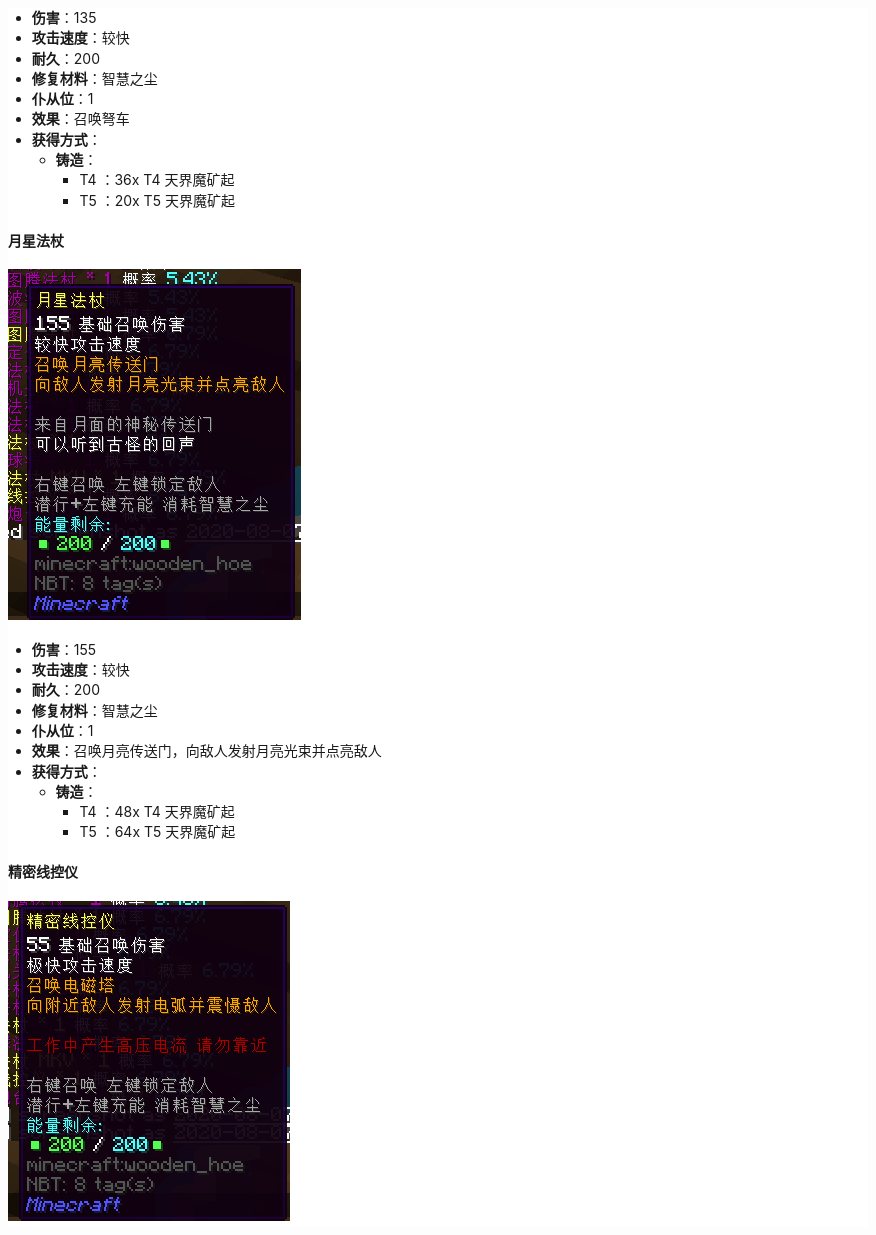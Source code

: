 - **伤害**：135
- **攻击速度**：较快
- **耐久**：200
- **修复材料**：智慧之尘
- **仆从位**：1
- **效果**：召唤弩车
- **获得方式**：
  + **铸造**：
    * T4 ：36x T4 天界魔矿起
    * T5 ：20x T5 天界魔矿起

#### 月星法杖

![月星法杖](../../assets/images/inf/items/summon/t5_lunarstar_staff.png)

- **伤害**：155
- **攻击速度**：较快
- **耐久**：200
- **修复材料**：智慧之尘
- **仆从位**：1
- **效果**：召唤月亮传送门，向敌人发射月亮光束并点亮敌人
- **获得方式**：
  + **铸造**：
    * T4 ：48x T4 天界魔矿起
    * T5 ：64x T5 天界魔矿起

#### 精密线控仪

![精密线控仪](../../assets/images/inf/items/summon/t5_the_grand_design.png)

